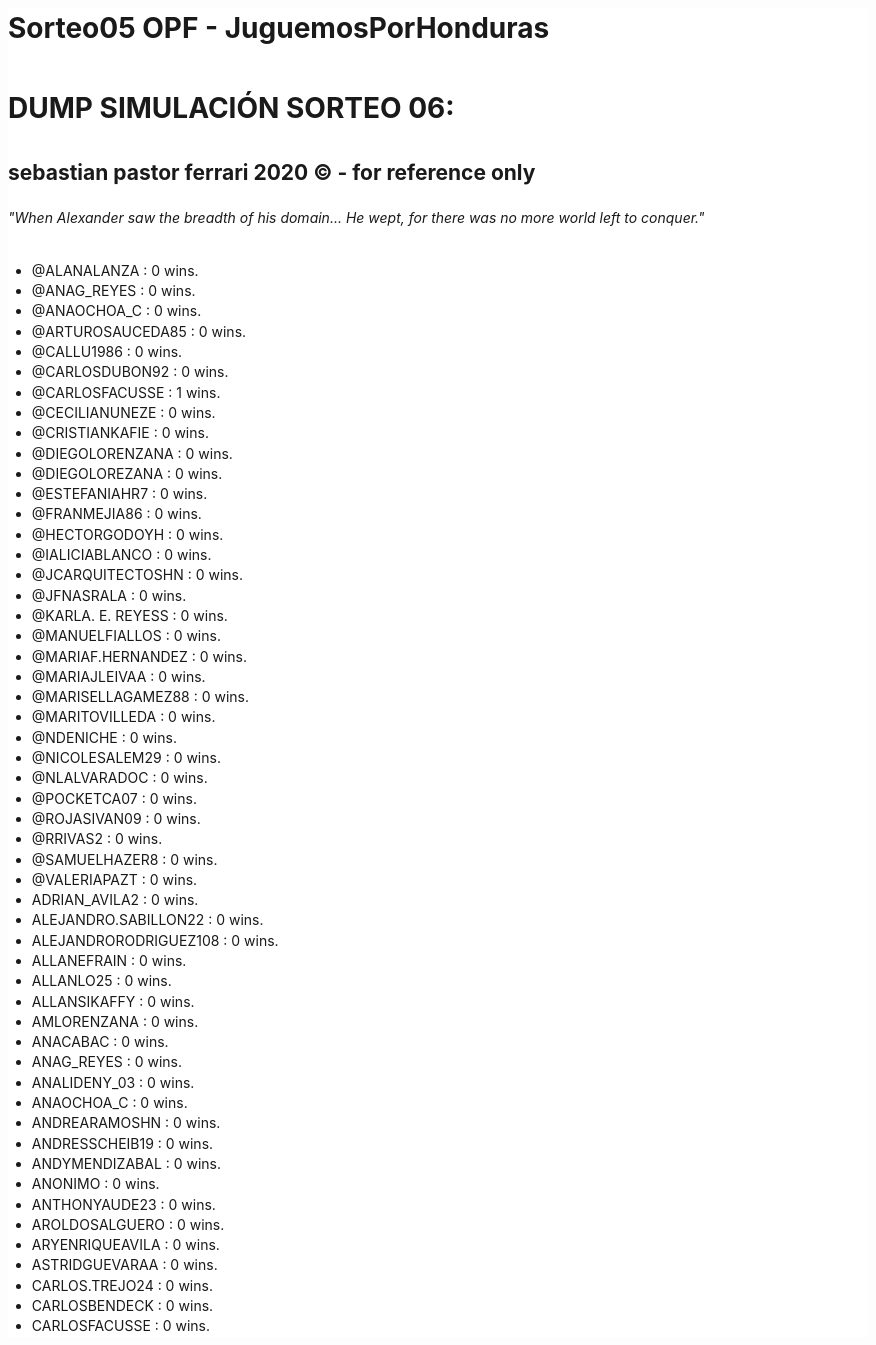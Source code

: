 # Sorteo05 OPF - JuguemosPorHonduras

# DUMP SIMULACIÓN SORTEO 06:
## sebastian pastor ferrari 2020 © - for reference only
###### "When Alexander saw the breadth of his domain... He wept, for there was no more world left to conquer."
* @ALANALANZA : 0 wins.
* @ANAG_REYES : 0 wins.
* @ANAOCHOA_C : 0 wins.
* @ARTUROSAUCEDA85 : 0 wins.
* @CALLU1986 : 0 wins.
* @CARLOSDUBON92 : 0 wins.
* @CARLOSFACUSSE : 1 wins.
* @CECILIANUNEZE : 0 wins.
* @CRISTIANKAFIE : 0 wins.
* @DIEGOLORENZANA : 0 wins.
* @DIEGOLOREZANA : 0 wins.
* @ESTEFANIAHR7 : 0 wins.
* @FRANMEJIA86 : 0 wins.
* @HECTORGODOYH : 0 wins.
* @IALICIABLANCO : 0 wins.
* @JCARQUITECTOSHN : 0 wins.
* @JFNASRALA : 0 wins.
* @KARLA. E. REYESS : 0 wins.
* @MANUELFIALLOS : 0 wins.
* @MARIAF.HERNANDEZ : 0 wins.
* @MARIAJLEIVAA : 0 wins.
* @MARISELLAGAMEZ88 : 0 wins.
* @MARITOVILLEDA : 0 wins.
* @NDENICHE : 0 wins.
* @NICOLESALEM29 : 0 wins.
* @NLALVARADOC : 0 wins.
* @POCKETCA07 : 0 wins.
* @ROJASIVAN09 : 0 wins.
* @RRIVAS2 : 0 wins.
* @SAMUELHAZER8 : 0 wins.
* @VALERIAPAZT : 0 wins.
* ADRIAN_AVILA2 : 0 wins.
* ALEJANDRO.SABILLON22 : 0 wins.
* ALEJANDRORODRIGUEZ108 : 0 wins.
* ALLANEFRAIN : 0 wins.
* ALLANLO25 : 0 wins.
* ALLANSIKAFFY : 0 wins.
* AMLORENZANA : 0 wins.
* ANACABAC : 0 wins.
* ANAG_REYES : 0 wins.
* ANALIDENY_03 : 0 wins.
* ANAOCHOA_C : 0 wins.
* ANDREARAMOSHN : 0 wins.
* ANDRESSCHEIB19 : 0 wins.
* ANDYMENDIZABAL : 0 wins.
* ANONIMO : 0 wins.
* ANTHONYAUDE23 : 0 wins.
* AROLDOSALGUERO : 0 wins.
* ARYENRIQUEAVILA : 0 wins.
* ASTRIDGUEVARAA : 0 wins.
* CARLOS.TREJO24 : 0 wins.
* CARLOSBENDECK : 0 wins.
* CARLOSFACUSSE : 0 wins.